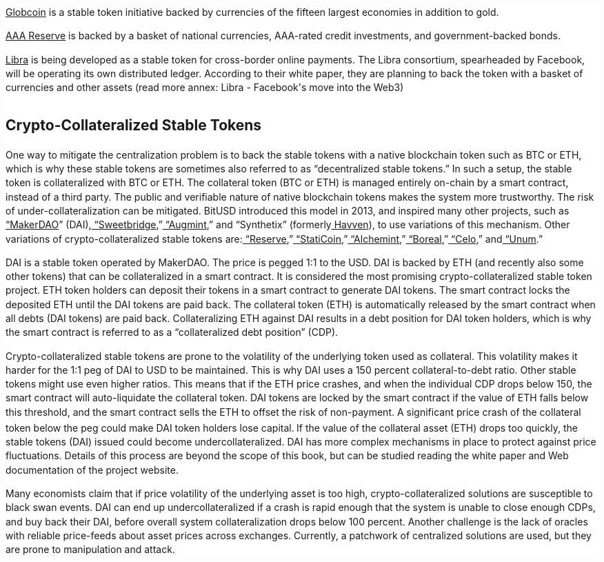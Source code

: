 [Globcoin](https://globcoin.io/) is a stable token initiative backed by currencies of the fifteen largest economies in addition to gold.[ ](https://www.aaareserve.com/)

[AAA Reserve](https://www.aaareserve.com/) is  backed by a basket of national currencies, AAA-rated credit investments, and government-backed bonds.

[Libra](https://libra.org/) is being developed as a stable token for cross-border online payments. The Libra consortium, spearheaded by Facebook, will be operating its own distributed ledger. According to their white paper, they are planning to back the token with a basket of currencies and other assets (read more annex: Libra - Facebook's move into the Web3)


## Crypto-Collateralized Stable Tokens

One way to mitigate the centralization problem is to back the stable tokens with a native blockchain token such as BTC or ETH, which is why these stable tokens are sometimes also referred to as “decentralized stable tokens.” In such a setup, the stable token is collateralized with BTC or ETH. The collateral token (BTC or ETH) is managed entirely on-chain by a smart contract, instead of a third party. The public and verifiable nature of native blockchain tokens makes the system more trustworthy. The risk of under-collateralization can be mitigated. BitUSD introduced this model in 2013, and inspired many other projects, such as[ “MakerDAO](https://makerdao.com/)” (DAI),[ “Sweetbridge](https://sweetbridge.com/),”[ “Augmint](https://www.augmint.cc/),” and “Synthetix” (formerly[ Havven](https://havven.io/)), to use variations of this mechanism. Other variations of crypto-collateralized stable tokens are:[ “Reserve](https://reserve.org/),”[ “StatiCoin](http://www.staticoin.com/),”[ “Alchemint](https://medium.com/@AlchemintIO),”[ “Boreal](https://auroradao.com/platform/boreal/),”[ “Celo](https://celo.org/technology),” and[ “Unum](https://unum.one/).”

DAI is a stable token operated by MakerDAO. The price is pegged 1:1 to the USD. DAI is backed by ETH (and recently also some other tokens) that can be collateralized in a smart contract. It is considered the most promising crypto-collateralized stable token project. ETH token holders can deposit their tokens in a smart contract to generate DAI tokens. The smart contract locks the deposited ETH until the DAI tokens are paid back. The collateral token (ETH) is automatically released by the smart contract when all debts (DAI tokens) are paid back. Collateralizing ETH against DAI results in a debt position for DAI token holders, which is why the smart contract is referred to as a “collateralized debt position” (CDP). 

Crypto-collateralized stable tokens are prone to the volatility of the underlying token used as collateral. This volatility makes it harder for the 1:1 peg of DAI to USD to be maintained. This is why DAI uses a 150 percent collateral-to-debt ratio. Other stable tokens might use even higher ratios. This means that if the ETH price crashes, and when the individual CDP drops below 150, the smart contract will auto-liquidate the collateral token. DAI tokens are locked by the smart contract if the value of ETH falls below this threshold, and the smart contract sells the ETH to offset the risk of non-payment. A significant price crash of the collateral token below the peg could make DAI token holders lose capital.<sup> </sup>If the value of the collateral asset (ETH) drops too quickly, the stable tokens (DAI) issued could become undercollateralized. DAI has more complex mechanisms in place to protect against price fluctuations. Details of this process are beyond the scope of this book, but can be studied reading the white paper and Web documentation of the project website. 

Many economists claim that if price volatility of the underlying asset is too high, crypto-collateralized solutions are susceptible to black swan events. DAI can end up undercollateralized if a crash is rapid enough that the system is unable to close enough CDPs, and buy back their DAI, before overall system collateralization drops below 100 percent. Another challenge is the lack of oracles with reliable price-feeds about asset prices across exchanges. Currently, a patchwork of centralized solutions are used, but they are prone to manipulation and attack. 
